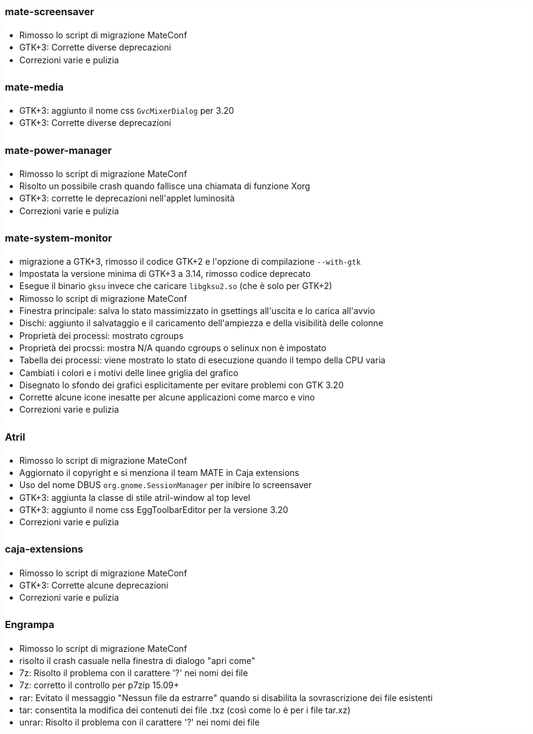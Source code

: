 ### mate-screensaver

  * Rimosso lo script di migrazione MateConf
  * GTK+3: Corrette diverse deprecazioni
  * Correzioni varie e pulizia

### mate-media

  * GTK+3: aggiunto il nome css `GvcMixerDialog` per 3.20
  * GTK+3: Corrette diverse deprecazioni

### mate-power-manager

 - Rimosso lo script di migrazione MateConf
 - Risolto un possibile crash quando fallisce una chiamata di funzione Xorg
 - GTK+3: corrette le deprecazioni nell'applet luminosità
 - Correzioni varie e pulizia

### mate-system-monitor

  * migrazione a GTK+3, rimosso il codice GTK+2 e l'opzione di compilazione `--with-gtk`
  * Impostata la versione minima di GTK+3 a 3.14, rimosso codice deprecato
  * Esegue il binario `gksu` invece che caricare `libgksu2.so` (che è solo per GTK+2)
  * Rimosso lo script di migrazione MateConf
  * Finestra principale: salva lo stato massimizzato in gsettings all'uscita e lo carica all'avvio
  * Dischi: aggiunto il salvataggio e il caricamento dell'ampiezza e della visibilità delle colonne
  * Proprietà dei processi: mostrato cgroups
  * Proprietà dei procssi: mostra N/A quando cgroups o selinux non è impostato
  * Tabella dei processi: viene mostrato lo stato di esecuzione quando il tempo della CPU varia
  * Cambiati i colori e i motivi delle linee griglia del grafico
  * Disegnato lo sfondo dei grafici esplicitamente per evitare problemi con GTK 3.20
  * Corrette alcune icone inesatte per alcune applicazioni come marco e vino
  * Correzioni varie e pulizia

### Atril

 * Rimosso lo script di migrazione MateConf
 * Aggiornato il copyright e si menziona il team MATE in Caja extensions
 * Uso del nome DBUS `org.gnome.SessionManager` per inibire lo screensaver
 * GTK+3: aggiunta la classe di stile atril-window al top level
 * GTK+3: aggiunto il nome css EggToolbarEditor per la versione 3.20
 * Correzioni varie e pulizia

### caja-extensions

  * Rimosso lo script di migrazione MateConf
  * GTK+3: Corrette alcune deprecazioni
  * Correzioni varie e pulizia

### Engrampa

  * Rimosso lo script di migrazione MateConf
  * risolto il crash casuale nella finestra di dialogo "apri come"
  * 7z: Risolto il problema con il carattere '?' nei nomi dei file
  * 7z: corretto il controllo per p7zip 15.09+
  * rar: Evitato il messaggio "Nessun file da estrarre" quando si disabilita la sovrascrizione dei file esistenti
  * tar: consentita la modifica dei contenuti dei file .txz (così come lo è per i file tar.xz)
  * unrar: Risolto il problema con il carattere '?' nei nomi dei file
